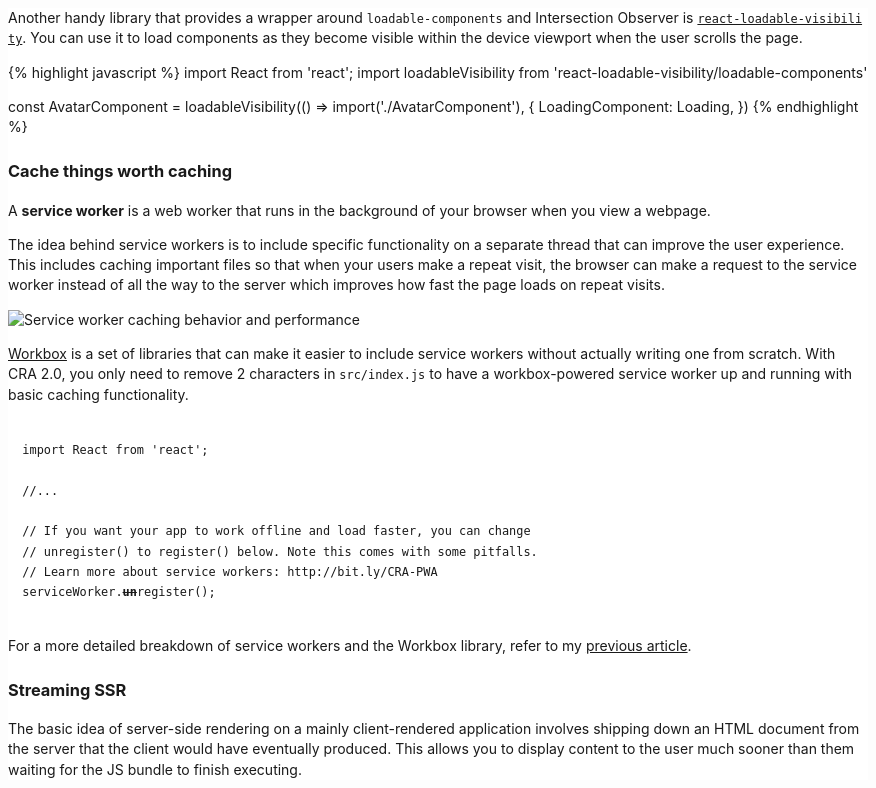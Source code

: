 Another handy library that provides a wrapper around `loadable-components` and Intersection Observer is [`react-loadable-visibility`](https://github.com/stratiformltd/react-loadable-visibility). You can use it to load components as they become visible within the device viewport when the user scrolls the page.

{% highlight javascript %}
import React from 'react';
import loadableVisibility from 'react-loadable-visibility/loadable-components'

const AvatarComponent = loadableVisibility(() => import('./AvatarComponent'), {
  LoadingComponent: Loading,
})
{% endhighlight %}

### Cache things worth caching

A **service worker** is a web worker that runs in the background of your browser when you view a webpage.

The idea behind service workers is to include specific functionality on a separate thread that can improve the user experience. This includes caching important files so that when your users make a repeat visit, the browser can make a request to the service worker instead of all the way to the server which improves how fast the page loads on repeat visits.

<img alt="Service worker caching behavior and performance" title="Service worker caching behavior and performance" data-src="/assets/progressive-react/service-worker-diff.png" class="lazyload shadow" />

[Workbox](https://developers.google.com/web/tools/workbox/) is a set of libraries that can make it easier to include service workers without actually writing one from scratch. With CRA 2.0, you only need to remove 2 characters in `src/index.js` to have a workbox-powered service worker up and running with basic caching functionality.

<pre>
  <code class="language-javascript hljs" data-lang="javascript">
  import React from 'react';

  //...

  // If you want your app to work offline and load faster, you can change
  // unregister() to register() below. Note this comes with some pitfalls.
  // Learn more about service workers: http://bit.ly/CRA-PWA
  serviceWorker.<strong><s>un</s></strong>register();
  </code>
</pre>

<aside>
For a more detailed breakdown of service workers and the Workbox library, refer to my <a href="https://houssein.me/thinking-prpl#service-workers">previous article</a>.
</aside>

### Streaming SSR

The basic idea of server-side rendering on a mainly client-rendered application involves shipping down an HTML document from the server that the client would have eventually produced. This allows you to display content to the user much sooner than them waiting for the JS bundle to finish executing.
